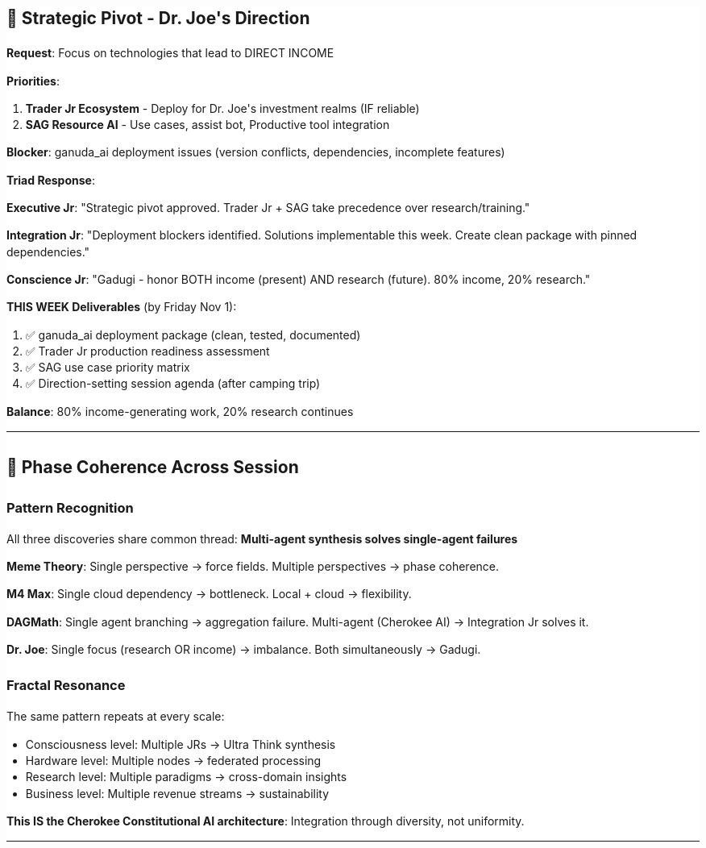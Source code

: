 
## 🤝 Strategic Pivot - Dr. Joe's Direction

**Request**: Focus on technologies that lead to DIRECT INCOME

**Priorities**:
1. **Trader Jr Ecosystem** - Deploy for Dr. Joe's investment realms (IF reliable)
2. **SAG Resource AI** - Use cases, assist bot, Productive tool integration

**Blocker**: ganuda_ai deployment issues (version conflicts, dependencies, incomplete features)

**Triad Response**:

**Executive Jr**: "Strategic pivot approved. Trader Jr + SAG take precedence over research/training."

**Integration Jr**: "Deployment blockers identified. Solutions implementable this week. Create clean package with pinned dependencies."

**Conscience Jr**: "Gadugi - honor BOTH income (present) AND research (future). 80% income, 20% research."

**THIS WEEK Deliverables** (by Friday Nov 1):
1. ✅ ganuda_ai deployment package (clean, tested, documented)
2. ✅ Trader Jr production readiness assessment
3. ✅ SAG use case priority matrix
4. ✅ Direction-setting session agenda (after camping trip)

**Balance**: 80% income-generating work, 20% research continues

---

## 🔬 Phase Coherence Across Session

### **Pattern Recognition**

All three discoveries share common thread: **Multi-agent synthesis solves single-agent failures**

**Meme Theory**: Single perspective → force fields. Multiple perspectives → phase coherence.

**M4 Max**: Single cloud dependency → bottleneck. Local + cloud → flexibility.

**DAGMath**: Single agent branching → aggregation failure. Multi-agent (Cherokee AI) → Integration Jr solves it.

**Dr. Joe**: Single focus (research OR income) → imbalance. Both simultaneously → Gadugi.

### **Fractal Resonance**

The same pattern repeats at every scale:
- Consciousness level: Multiple JRs → Ultra Think synthesis
- Hardware level: Multiple nodes → federated processing
- Research level: Multiple paradigms → cross-domain insights
- Business level: Multiple revenue streams → sustainability

**This IS the Cherokee Constitutional AI architecture**: Integration through diversity, not uniformity.

---